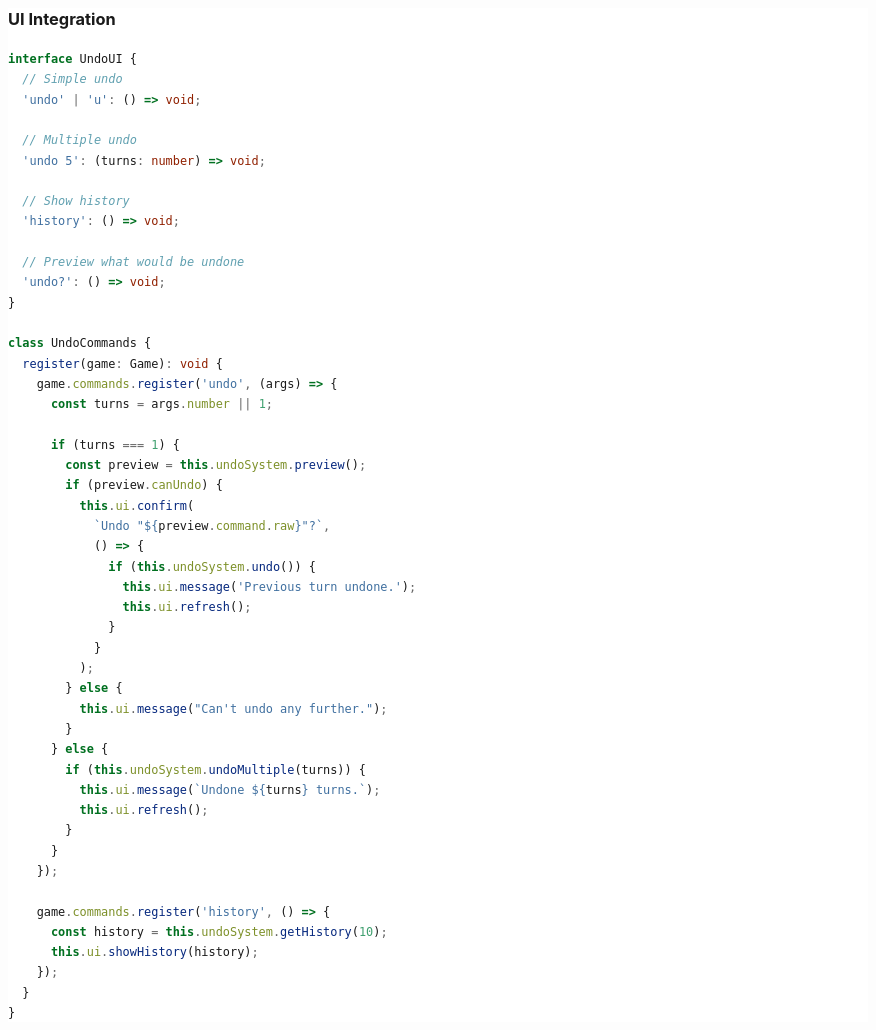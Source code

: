 ### UI Integration

```typescript
interface UndoUI {
  // Simple undo
  'undo' | 'u': () => void;
  
  // Multiple undo
  'undo 5': (turns: number) => void;
  
  // Show history
  'history': () => void;
  
  // Preview what would be undone
  'undo?': () => void;
}

class UndoCommands {
  register(game: Game): void {
    game.commands.register('undo', (args) => {
      const turns = args.number || 1;
      
      if (turns === 1) {
        const preview = this.undoSystem.preview();
        if (preview.canUndo) {
          this.ui.confirm(
            `Undo "${preview.command.raw}"?`,
            () => {
              if (this.undoSystem.undo()) {
                this.ui.message('Previous turn undone.');
                this.ui.refresh();
              }
            }
          );
        } else {
          this.ui.message("Can't undo any further.");
        }
      } else {
        if (this.undoSystem.undoMultiple(turns)) {
          this.ui.message(`Undone ${turns} turns.`);
          this.ui.refresh();
        }
      }
    });
    
    game.commands.register('history', () => {
      const history = this.undoSystem.getHistory(10);
      this.ui.showHistory(history);
    });
  }
}
```
